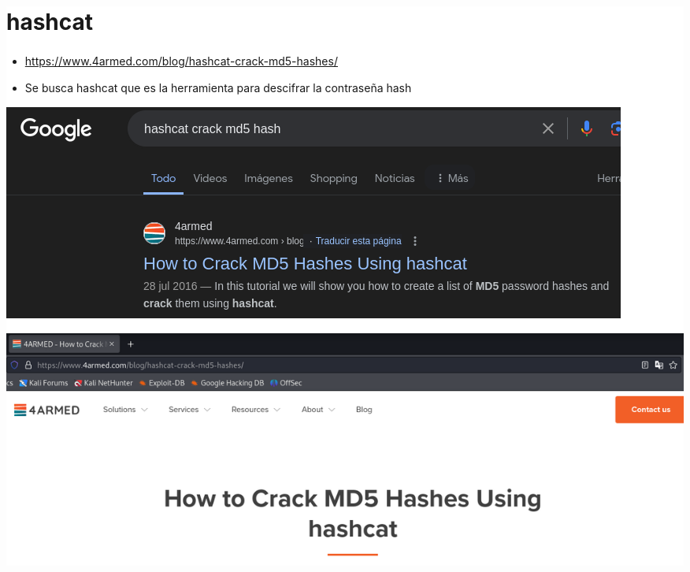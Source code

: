 # hashcat

- https://www.4armed.com/blog/hashcat-crack-md5-hashes/

- Se busca hashcat que es la herramienta para descifrar la contraseña hash

![](/assets/images/2025-07-20-Maquina_Academy/academy_hashcat.png)

![](/assets/images/2025-07-20-Maquina_Academy/academy_crackmd5.png)
